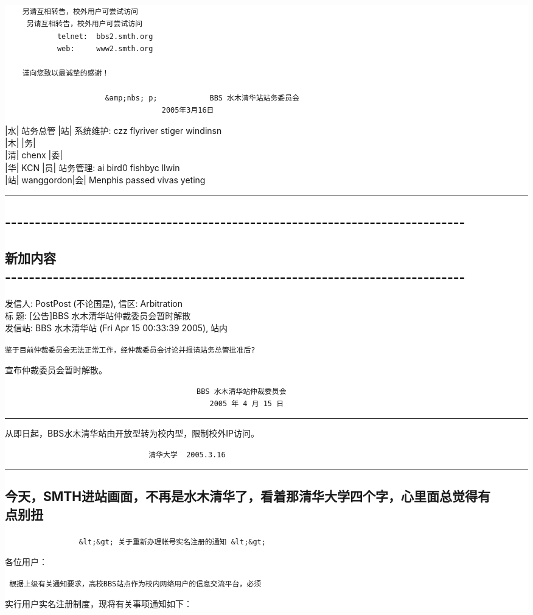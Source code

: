         另请互相转告，校外用户可尝试访问  
         另请互相转告，校外用户可尝试访问  
                telnet:  bbs2.smth.org  
                web:     www2.smth.org

        谨向您致以最诚挚的感谢！

                           &amp;nbs; p;            BBS 水木清华站站务委员会  
                                        2005年3月16日



   |水| 站务总管       |站| 系统维护: czz   flyriver  stiger  windinsn  
   |木|                   |务|  
   |清| chenx          |委|  
   |华| KCN            |员| 站务管理: ai       bird0   fishbyc  llwin  
   |站| wanggordon|会|           Menphis  passed  vivas    yeting

  
  
---  
\-----------------------------------------------------------------------------
---------  
新加内容  
\-----------------------------------------------------------------------------
---------  

 发信人: PostPost (不论国是), 信区: Arbitration  
标  题: [公告]BBS 水木清华站仲裁委员会暂时解散  
发信站: BBS 水木清华站 (Fri Apr 15 00:33:39 2005), 站内

    鉴于目前仲裁委员会无法正常工作，经仲裁委员会讨论并报请站务总管批准后?  
宣布仲裁委员会暂时解散。

                                                BBS 水木清华站仲裁委员会  
                                                   2005 年 4 月 15 日  
  
---  
  
从即日起，BBS水木清华站由开放型转为校内型，限制校外IP访问。

                                     清华大学  2005.3.16  
  
---  
今天，SMTH进站画面，不再是水木清华了，看着那清华大学四个字，心里面总觉得有  
点别扭  
---  
  
                     &lt;&gt; 关于重新办理帐号实名注册的通知 &lt;&gt;

 各位用户：

     根据上级有关通知要求，高校BBS站点作为校内网络用户的信息交流平台，必须  
 实行用户实名注册制度，现将有关事项通知如下：
